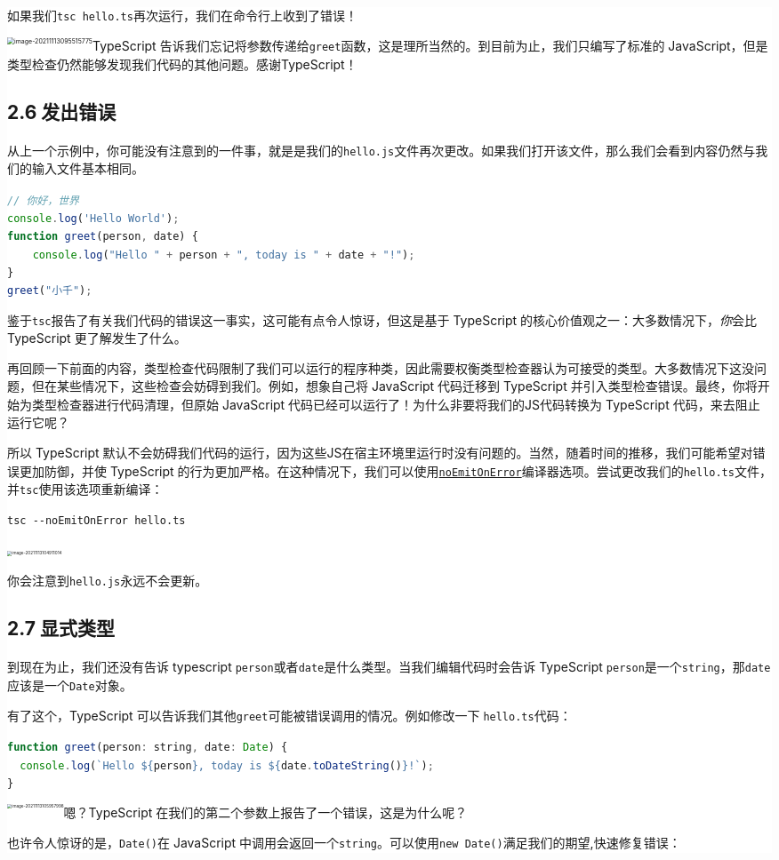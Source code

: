如果我们`tsc hello.ts`再次运行，我们在命令行上收到了错误！

<img src="https://s2.loli.net/2022/02/22/QNL3DlBHYUbxu9Z.png" alt="image-20211113095515775" style="zoom:50%;" align="left"/>

TypeScript 告诉我们忘记将参数传递给`greet`函数，这是理所当然的。到目前为止，我们只编写了标准的 JavaScript，但是类型检查仍然能够发现我们代码的其他问题。感谢TypeScript！

## 2.6 发出错误

从上一个示例中，你可能没有注意到的一件事，就是是我们的`hello.js`文件再次更改。如果我们打开该文件，那么我们会看到内容仍然与我们的输入文件基本相同。

```js
// 你好，世界
console.log('Hello World');
function greet(person, date) {
    console.log("Hello " + person + ", today is " + date + "!");
}
greet("小千");
```

鉴于`tsc`报告了有关我们代码的错误这一事实，这可能有点令人惊讶，但这是基于 TypeScript 的核心价值观之一：大多数情况下，*你*会比 TypeScript 更了解发生了什么。

再回顾一下前面的内容，类型检查代码限制了我们可以运行的程序种类，因此需要权衡类型检查器认为可接受的类型。大多数情况下这没问题，但在某些情况下，这些检查会妨碍到我们。例如，想象自己将 JavaScript 代码迁移到 TypeScript 并引入类型检查错误。最终，你将开始为类型检查器进行代码清理，但原始 JavaScript 代码已经可以运行了！为什么非要将我们的JS代码转换为 TypeScript 代码，来去阻止运行它呢？

所以 TypeScript 默认不会妨碍我们代码的运行，因为这些JS在宿主环境里运行时没有问题的。当然，随着时间的推移，我们可能希望对错误更加防御，并使 TypeScript 的行为更加严格。在这种情况下，我们可以使用[`noEmitOnError`](https://www.typescriptlang.org/tsconfig#noEmitOnError)编译器选项。尝试更改我们的`hello.ts`文件，并`tsc`使用该选项重新编译：

```
tsc --noEmitOnError hello.ts
```

<img src="D:\phone\新的开始\github\TypeScript\images\02-04.png" alt="image-20211113104911014" style="zoom:33%;" />

你会注意到`hello.js`永远不会更新。

## 2.7 显式类型

到现在为止，我们还没有告诉 typescript `person`或者`date`是什么类型。当我们编辑代码时会告诉 TypeScript `person`是一个`string`，那`date`应该是一个`Date`对象。

有了这个，TypeScript 可以告诉我们其他`greet`可能被错误调用的情况。例如修改一下 `hello.ts`代码：

```js
function greet(person: string, date: Date) {
  console.log(`Hello ${person}, today is ${date.toDateString()}!`);
}
```

<img src="D:\phone\新的开始\github\TypeScript\images\02-05.png" alt="image-20211113105957998" style="zoom: 33%;" align="left"/>

嗯？TypeScript 在我们的第二个参数上报告了一个错误，这是为什么呢？

也许令人惊讶的是，`Date()`在 JavaScript 中调用会返回一个`string`。可以使用`new Date()`满足我们的期望,快速修复错误：
